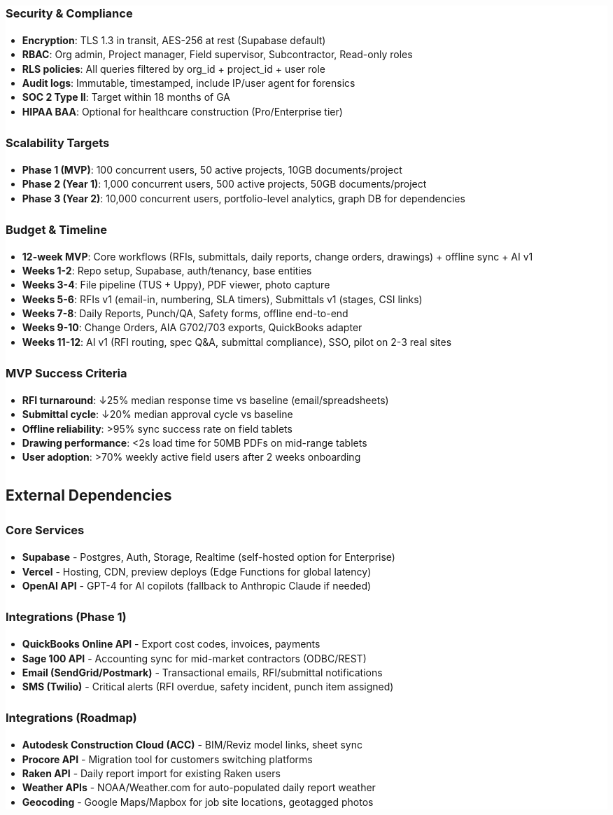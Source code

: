### Security & Compliance
- **Encryption**: TLS 1.3 in transit, AES-256 at rest (Supabase default)
- **RBAC**: Org admin, Project manager, Field supervisor, Subcontractor, Read-only roles
- **RLS policies**: All queries filtered by org_id + project_id + user role
- **Audit logs**: Immutable, timestamped, include IP/user agent for forensics
- **SOC 2 Type II**: Target within 18 months of GA
- **HIPAA BAA**: Optional for healthcare construction (Pro/Enterprise tier)

### Scalability Targets
- **Phase 1 (MVP)**: 100 concurrent users, 50 active projects, 10GB documents/project
- **Phase 2 (Year 1)**: 1,000 concurrent users, 500 active projects, 50GB documents/project
- **Phase 3 (Year 2)**: 10,000 concurrent users, portfolio-level analytics, graph DB for dependencies

### Budget & Timeline
- **12-week MVP**: Core workflows (RFIs, submittals, daily reports, change orders, drawings) + offline sync + AI v1
- **Weeks 1-2**: Repo setup, Supabase, auth/tenancy, base entities
- **Weeks 3-4**: File pipeline (TUS + Uppy), PDF viewer, photo capture
- **Weeks 5-6**: RFIs v1 (email-in, numbering, SLA timers), Submittals v1 (stages, CSI links)
- **Weeks 7-8**: Daily Reports, Punch/QA, Safety forms, offline end-to-end
- **Weeks 9-10**: Change Orders, AIA G702/703 exports, QuickBooks adapter
- **Weeks 11-12**: AI v1 (RFI routing, spec Q&A, submittal compliance), SSO, pilot on 2-3 real sites

### MVP Success Criteria
- **RFI turnaround**: ↓25% median response time vs baseline (email/spreadsheets)
- **Submittal cycle**: ↓20% median approval cycle vs baseline
- **Offline reliability**: >95% sync success rate on field tablets
- **Drawing performance**: <2s load time for 50MB PDFs on mid-range tablets
- **User adoption**: >70% weekly active field users after 2 weeks onboarding

## External Dependencies

### Core Services
- **Supabase** - Postgres, Auth, Storage, Realtime (self-hosted option for Enterprise)
- **Vercel** - Hosting, CDN, preview deploys (Edge Functions for global latency)
- **OpenAI API** - GPT-4 for AI copilots (fallback to Anthropic Claude if needed)

### Integrations (Phase 1)
- **QuickBooks Online API** - Export cost codes, invoices, payments
- **Sage 100 API** - Accounting sync for mid-market contractors (ODBC/REST)
- **Email (SendGrid/Postmark)** - Transactional emails, RFI/submittal notifications
- **SMS (Twilio)** - Critical alerts (RFI overdue, safety incident, punch item assigned)

### Integrations (Roadmap)
- **Autodesk Construction Cloud (ACC)** - BIM/Reviz model links, sheet sync
- **Procore API** - Migration tool for customers switching platforms
- **Raken API** - Daily report import for existing Raken users
- **Weather APIs** - NOAA/Weather.com for auto-populated daily report weather
- **Geocoding** - Google Maps/Mapbox for job site locations, geotagged photos
